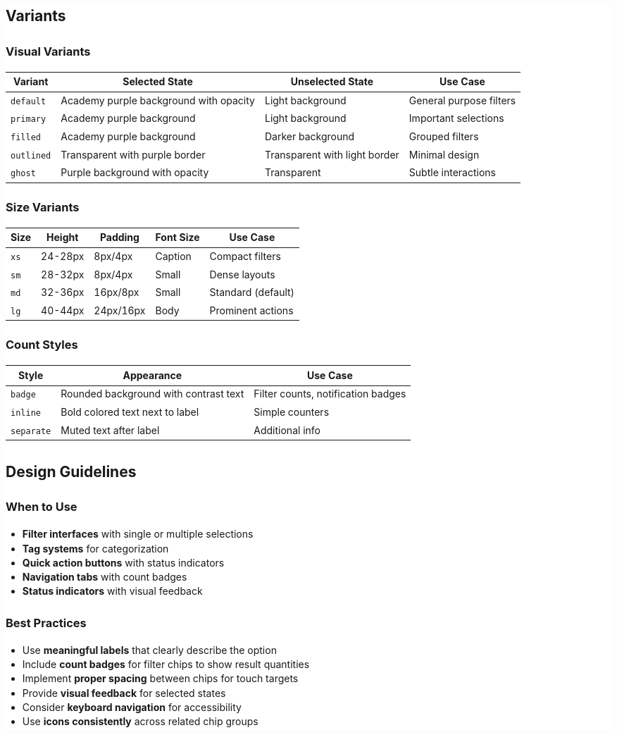 ## Variants

### Visual Variants

| Variant | Selected State | Unselected State | Use Case |
|---------|---------------|------------------|----------|
| `default` | Academy purple background with opacity | Light background | General purpose filters |
| `primary` | Academy purple background | Light background | Important selections |
| `filled` | Academy purple background | Darker background | Grouped filters |
| `outlined` | Transparent with purple border | Transparent with light border | Minimal design |
| `ghost` | Purple background with opacity | Transparent | Subtle interactions |

### Size Variants

| Size | Height | Padding | Font Size | Use Case |
|------|--------|---------|-----------|----------|
| `xs` | 24-28px | 8px/4px | Caption | Compact filters |
| `sm` | 28-32px | 8px/4px | Small | Dense layouts |
| `md` | 32-36px | 16px/8px | Small | Standard (default) |
| `lg` | 40-44px | 24px/16px | Body | Prominent actions |

### Count Styles

| Style | Appearance | Use Case |
|-------|------------|----------|
| `badge` | Rounded background with contrast text | Filter counts, notification badges |
| `inline` | Bold colored text next to label | Simple counters |
| `separate` | Muted text after label | Additional info |

## Design Guidelines

### When to Use
- **Filter interfaces** with single or multiple selections
- **Tag systems** for categorization
- **Quick action buttons** with status indicators
- **Navigation tabs** with count badges
- **Status indicators** with visual feedback

### Best Practices
- Use **meaningful labels** that clearly describe the option
- Include **count badges** for filter chips to show result quantities
- Implement **proper spacing** between chips for touch targets
- Provide **visual feedback** for selected states
- Consider **keyboard navigation** for accessibility
- Use **icons consistently** across related chip groups
